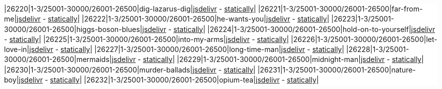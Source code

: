 |26220|1-3/25001-30000/26001-26500|dig-lazarus-dig|[jsdelivr](https://cdn.jsdelivr.net/gh/dbchord/webp-old-c-600x600_1-3/25001-30000/26001-26500/dig-lazarus-dig.webp) - [statically](https://cdn.statically.io/gh/dbchord/webp-old-c-600x600_1-3/img/25001-30000/26001-26500/dig-lazarus-dig.webp)|
|26221|1-3/25001-30000/26001-26500|far-from-me|[jsdelivr](https://cdn.jsdelivr.net/gh/dbchord/webp-old-c-600x600_1-3/25001-30000/26001-26500/far-from-me.webp) - [statically](https://cdn.statically.io/gh/dbchord/webp-old-c-600x600_1-3/img/25001-30000/26001-26500/far-from-me.webp)|
|26222|1-3/25001-30000/26001-26500|he-wants-you|[jsdelivr](https://cdn.jsdelivr.net/gh/dbchord/webp-old-c-600x600_1-3/25001-30000/26001-26500/he-wants-you.webp) - [statically](https://cdn.statically.io/gh/dbchord/webp-old-c-600x600_1-3/img/25001-30000/26001-26500/he-wants-you.webp)|
|26223|1-3/25001-30000/26001-26500|higgs-boson-blues|[jsdelivr](https://cdn.jsdelivr.net/gh/dbchord/webp-old-c-600x600_1-3/25001-30000/26001-26500/higgs-boson-blues.webp) - [statically](https://cdn.statically.io/gh/dbchord/webp-old-c-600x600_1-3/img/25001-30000/26001-26500/higgs-boson-blues.webp)|
|26224|1-3/25001-30000/26001-26500|hold-on-to-yourself|[jsdelivr](https://cdn.jsdelivr.net/gh/dbchord/webp-old-c-600x600_1-3/25001-30000/26001-26500/hold-on-to-yourself.webp) - [statically](https://cdn.statically.io/gh/dbchord/webp-old-c-600x600_1-3/img/25001-30000/26001-26500/hold-on-to-yourself.webp)|
|26225|1-3/25001-30000/26001-26500|into-my-arms|[jsdelivr](https://cdn.jsdelivr.net/gh/dbchord/webp-old-c-600x600_1-3/25001-30000/26001-26500/into-my-arms.webp) - [statically](https://cdn.statically.io/gh/dbchord/webp-old-c-600x600_1-3/img/25001-30000/26001-26500/into-my-arms.webp)|
|26226|1-3/25001-30000/26001-26500|let-love-in|[jsdelivr](https://cdn.jsdelivr.net/gh/dbchord/webp-old-c-600x600_1-3/25001-30000/26001-26500/let-love-in.webp) - [statically](https://cdn.statically.io/gh/dbchord/webp-old-c-600x600_1-3/img/25001-30000/26001-26500/let-love-in.webp)|
|26227|1-3/25001-30000/26001-26500|long-time-man|[jsdelivr](https://cdn.jsdelivr.net/gh/dbchord/webp-old-c-600x600_1-3/25001-30000/26001-26500/long-time-man.webp) - [statically](https://cdn.statically.io/gh/dbchord/webp-old-c-600x600_1-3/img/25001-30000/26001-26500/long-time-man.webp)|
|26228|1-3/25001-30000/26001-26500|mermaids|[jsdelivr](https://cdn.jsdelivr.net/gh/dbchord/webp-old-c-600x600_1-3/25001-30000/26001-26500/mermaids.webp) - [statically](https://cdn.statically.io/gh/dbchord/webp-old-c-600x600_1-3/img/25001-30000/26001-26500/mermaids.webp)|
|26229|1-3/25001-30000/26001-26500|midnight-man|[jsdelivr](https://cdn.jsdelivr.net/gh/dbchord/webp-old-c-600x600_1-3/25001-30000/26001-26500/midnight-man.webp) - [statically](https://cdn.statically.io/gh/dbchord/webp-old-c-600x600_1-3/img/25001-30000/26001-26500/midnight-man.webp)|
|26230|1-3/25001-30000/26001-26500|murder-ballads|[jsdelivr](https://cdn.jsdelivr.net/gh/dbchord/webp-old-c-600x600_1-3/25001-30000/26001-26500/murder-ballads.webp) - [statically](https://cdn.statically.io/gh/dbchord/webp-old-c-600x600_1-3/img/25001-30000/26001-26500/murder-ballads.webp)|
|26231|1-3/25001-30000/26001-26500|nature-boy|[jsdelivr](https://cdn.jsdelivr.net/gh/dbchord/webp-old-c-600x600_1-3/25001-30000/26001-26500/nature-boy.webp) - [statically](https://cdn.statically.io/gh/dbchord/webp-old-c-600x600_1-3/img/25001-30000/26001-26500/nature-boy.webp)|
|26232|1-3/25001-30000/26001-26500|opium-tea|[jsdelivr](https://cdn.jsdelivr.net/gh/dbchord/webp-old-c-600x600_1-3/25001-30000/26001-26500/opium-tea.webp) - [statically](https://cdn.statically.io/gh/dbchord/webp-old-c-600x600_1-3/img/25001-30000/26001-26500/opium-tea.webp)|
